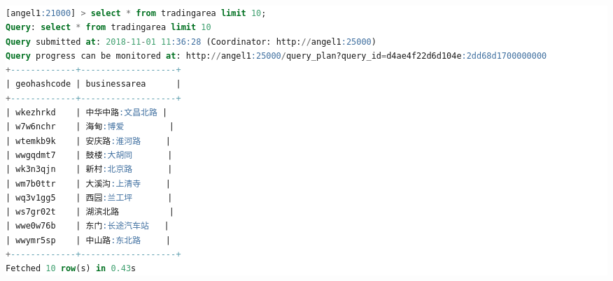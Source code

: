 ```sql
[angel1:21000] > select * from tradingarea limit 10;
Query: select * from tradingarea limit 10
Query submitted at: 2018-11-01 11:36:28 (Coordinator: http://angel1:25000)
Query progress can be monitored at: http://angel1:25000/query_plan?query_id=d4ae4f22d6d104e:2dd68d1700000000
+-------------+-------------------+
| geohashcode | businessarea      |
+-------------+-------------------+
| wkezhrkd    | 中华中路:文昌北路 |
| w7w6nchr    | 海甸:博爱         |
| wtemkb9k    | 安庆路:淮河路     |
| wwgqdmt7    | 鼓楼:大胡同       |
| wk3n3qjn    | 新村:北京路       |
| wm7b0ttr    | 大溪沟:上清寺     |
| wq3v1gg5    | 西园:兰工坪       |
| ws7gr02t    | 湖滨北路          |
| wwe0w76b    | 东门:长途汽车站   |
| wwymr5sp    | 中山路:东北路     |
+-------------+-------------------+
Fetched 10 row(s) in 0.43s
```

